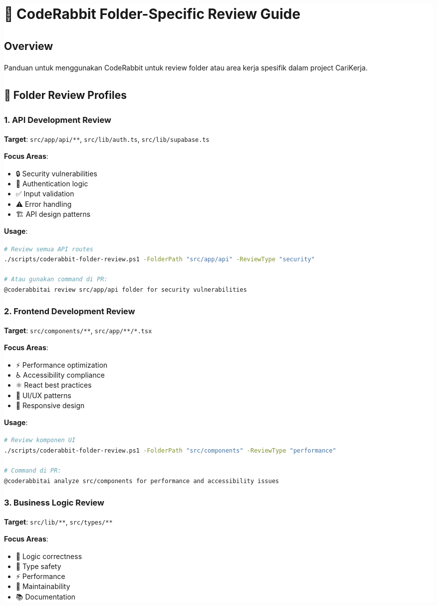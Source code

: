 # 📁 CodeRabbit Folder-Specific Review Guide

## Overview
Panduan untuk menggunakan CodeRabbit untuk review folder atau area kerja spesifik dalam project CariKerja.

## 🎯 Folder Review Profiles

### 1. **API Development Review**
**Target**: `src/app/api/**`, `src/lib/auth.ts`, `src/lib/supabase.ts`

**Focus Areas**:
- 🔒 Security vulnerabilities
- 🔐 Authentication logic
- ✅ Input validation
- ⚠️ Error handling
- 🏗️ API design patterns

**Usage**:
```bash
# Review semua API routes
./scripts/coderabbit-folder-review.ps1 -FolderPath "src/app/api" -ReviewType "security"

# Atau gunakan command di PR:
@coderabbitai review src/app/api folder for security vulnerabilities
```

### 2. **Frontend Development Review**
**Target**: `src/components/**`, `src/app/**/*.tsx`

**Focus Areas**:
- ⚡ Performance optimization
- ♿ Accessibility compliance
- ⚛️ React best practices
- 🎨 UI/UX patterns
- 📱 Responsive design

**Usage**:
```bash
# Review komponen UI
./scripts/coderabbit-folder-review.ps1 -FolderPath "src/components" -ReviewType "performance"

# Command di PR:
@coderabbitai analyze src/components for performance and accessibility issues
```

### 3. **Business Logic Review**
**Target**: `src/lib/**`, `src/types/**`

**Focus Areas**:
- 🧠 Logic correctness
- 🔷 Type safety
- ⚡ Performance
- 🔧 Maintainability
- 📚 Documentation
